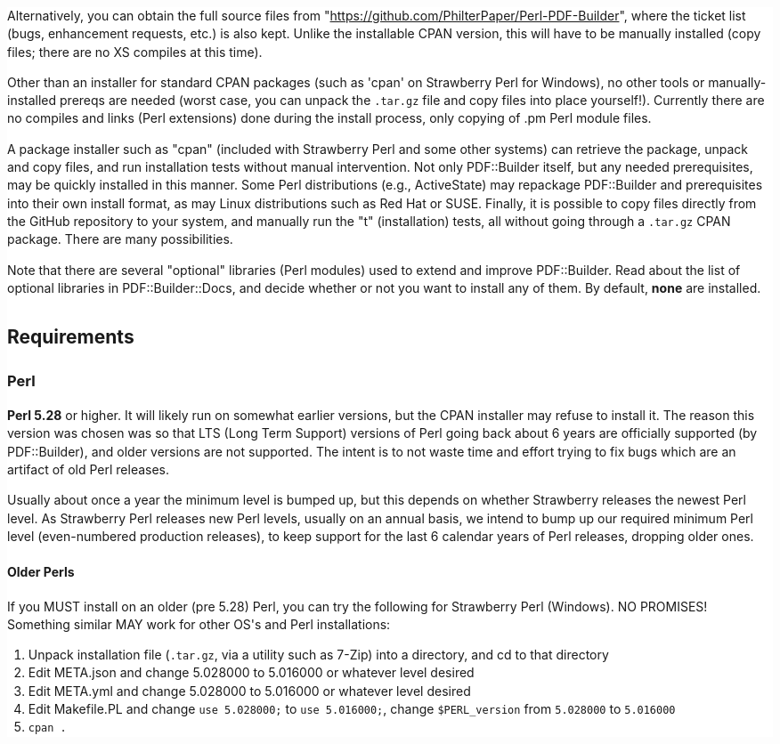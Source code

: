 Alternatively, you can obtain the full source files from
"https://github.com/PhilterPaper/Perl-PDF-Builder", where the ticket list
(bugs, enhancement requests, etc.) is also kept. Unlike the installable CPAN
version, this will have to be manually installed (copy files; there are no XS
compiles at this time).

Other than an installer for standard CPAN packages (such as 'cpan' on
Strawberry Perl for Windows), no other tools or manually-installed prereqs are
needed (worst case, you can unpack the `.tar.gz` file and copy files into
place yourself!). Currently there are no compiles and links (Perl extensions)
done during the install process, only copying of .pm Perl module files. 

A package installer such as "cpan" (included with Strawberry Perl and some
other systems) can retrieve the package, unpack and copy files, and run 
installation tests without manual intervention. Not only PDF::Builder itself, 
but any needed prerequisites, may be quickly installed in this manner. Some 
Perl distributions (e.g., ActiveState) may repackage PDF::Builder and 
prerequisites into their own install format, as may Linux distributions such
as Red Hat or SUSE. Finally, it is possible to copy files directly from the 
GitHub repository to your system, and manually run the "t" (installation) 
tests, all without going through a `.tar.gz` CPAN package. There are many 
possibilities.

Note that there are several "optional" libraries (Perl modules) used to extend
and improve PDF::Builder. Read about the list of optional libraries in
PDF::Builder::Docs, and decide whether or not you want to install any of them.
By default, **none** are installed.

## Requirements

### Perl

**Perl 5.28** or higher. It will likely run on somewhat earlier versions, but
the CPAN installer may refuse to install it. The reason this version was
chosen was so that LTS (Long Term Support) versions of Perl going back about
6 years are officially supported (by PDF::Builder), and older versions are not
supported. The intent is to not waste time and effort trying to fix bugs which
are an artifact of old Perl releases. 

Usually about once a year the minimum level is bumped up, but this depends on 
whether Strawberry releases the newest Perl level. As Strawberry Perl releases 
new Perl levels, usually on an annual basis, we intend to bump up our required 
minimum Perl level (even-numbered production releases), to keep support for the 
last 6 calendar years of Perl releases, dropping older ones.

#### Older Perls

If you MUST install on an older (pre 5.28) Perl, you can try the following for
Strawberry Perl (Windows). NO PROMISES! Something similar MAY work for other
OS's and Perl installations:

1. Unpack installation file (`.tar.gz`, via a utility such as 7-Zip) into a directory, and cd to that directory
1. Edit META.json and change 5.028000 to 5.016000 or whatever level desired
1. Edit META.yml and change 5.028000 to 5.016000 or whatever level desired
1. Edit Makefile.PL and change `use 5.028000;` to `use 5.016000;`, change `$PERL_version` from `5.028000` to `5.016000`
1. `cpan .`
